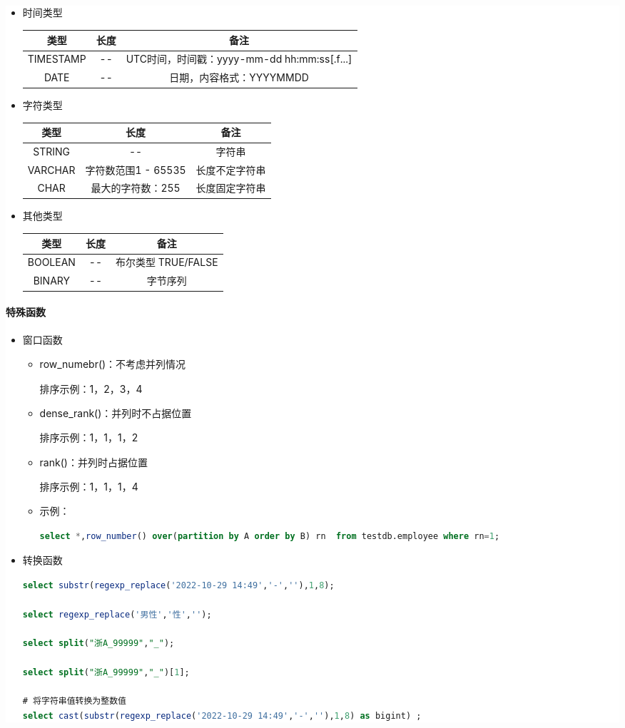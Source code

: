 - 时间类型

  |   类型    | 长度 |                    备注                     |
  | :-------: | :--: | :-----------------------------------------: |
  | TIMESTAMP |  --  | UTC时间，时间戳：yyyy-mm-dd hh:mm:ss[.f...] |
  |   DATE    |  --  |         日期，内容格式：YYYY­MM­DD          |

- 字符类型

  |  类型   |        长度         |      备注      |
  | :-----: | :-----------------: | :------------: |
  | STRING  |         --          |     字符串     |
  | VARCHAR | 字符数范围1 - 65535 | 长度不定字符串 |
  |  CHAR   |  最大的字符数：255  | 长度固定字符串 |

- 其他类型

  |  类型   | 长度 |        备注         |
  | :-----: | :--: | :-----------------: |
  | BOOLEAN |  --  | 布尔类型 TRUE/FALSE |
  | BINARY  |  --  |      字节序列       |



#### 特殊函数

- 窗口函数

  - row_numebr()：不考虑并列情况

    排序示例：1，2，3，4 

  - dense_rank()：并列时不占据位置

    排序示例：1，1，1，2 

  - rank()：并列时占据位置

    排序示例：1，1，1，4

  - 示例：

    ```sql
    select *,row_number() over(partition by A order by B) rn  from testdb.employee where rn=1;
    ```

- 转换函数

  ```sql
  select substr(regexp_replace('2022-10-29 14:49','-',''),1,8);
  
  select regexp_replace('男性','性','');
  
  select split("浙A_99999","_"); 
  
  select split("浙A_99999","_")[1]; 
  
  # 将字符串值转换为整数值
  select cast(substr(regexp_replace('2022-10-29 14:49','-',''),1,8) as bigint) ;
  ```
